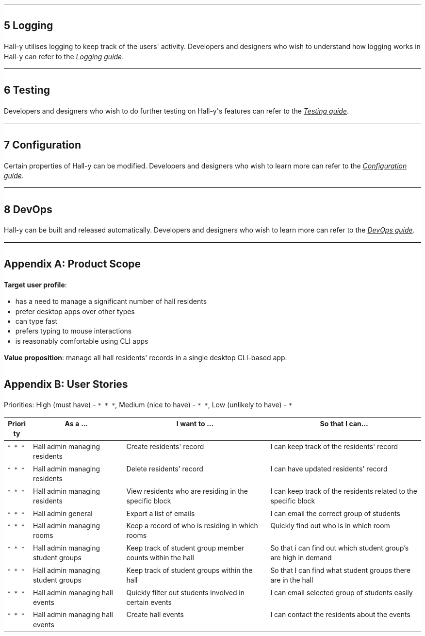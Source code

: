 --------------------------------------------------------------------------------------------------------------------

## **5 Logging**

Hall-y utilises logging to keep track of the users' activity. Developers and designers who wish to understand how logging works in Hall-y can refer to the [_Logging guide_](Logging.md).

--------------------------------------------------------------------------------------------------------------------

## **6 Testing**

Developers and designers who wish to do further testing on Hall-y's features can refer to the [_Testing guide_](Testing.md).

--------------------------------------------------------------------------------------------------------------------

## **7 Configuration**

Certain properties of Hall-y can be modified. Developers and designers who wish to learn more can refer to the [_Configuration guide_](Configuration.md).

--------------------------------------------------------------------------------------------------------------------

## **8 DevOps**

Hall-y can be built and released automatically. Developers and designers who wish to learn more can refer to the [_DevOps guide_](DevOps.md).

--------------------------------------------------------------------------------------------------------------------

## **Appendix A: Product Scope**

**Target user profile**:

* has a need to manage a significant number of hall residents
* prefer desktop apps over other types
* can type fast
* prefers typing to mouse interactions
* is reasonably comfortable using CLI apps

**Value proposition**: manage all hall residents' records in a single desktop CLI-based app.


## **Appendix B: User Stories**

Priorities: High (must have) - `* * *`, Medium (nice to have) - `* *`, Low (unlikely to have) - `*`

| Priority | As a …​                                    | I want to …​                     | So that I can…​                                                        |
| -------- | ------------------------------------------ | ------------------------------ | ---------------------------------------------------------------------- |
| `* * *`  | Hall admin managing residents       | Create residents' record        | I can keep track of the residents' record                 |
| `* * *`  | Hall admin managing residents       | Delete residents' record               | I can have updated residents' record                                            |
| `* * *`  | Hall admin managing residents       | View residents who are residing in the specific block  | I can keep track of the residents related to the specific block                  |
| `* * *`  | Hall admin general                  | Export a list of emails          | I can email the correct group of students |
| `* * *`  | Hall admin managing rooms           | Keep a record of who is residing in which rooms   | Quickly find out who is in which room                |
| `* * *`  | Hall admin managing student groups  | Keep track of student group member counts within the hall   | So that i can find out which student group’s are high in demand                |
| `* * *`  | Hall admin managing student groups  | Keep track of student groups within the hall   | So that I can find what student groups there are in the hall                |
| `* * *`  | Hall admin managing hall events     | Quickly filter out students involved in certain events   | I can email selected group of students easily                |
| `* * *`  | Hall admin managing hall events     | Create hall events  | I can contact the residents about the events                |